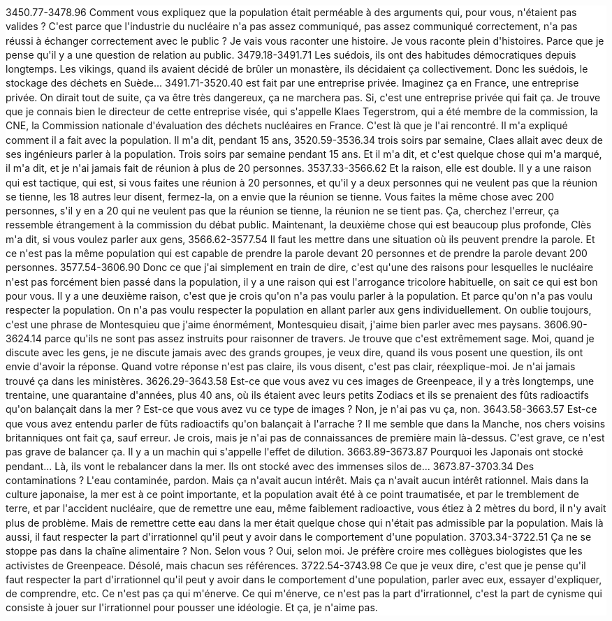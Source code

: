 3450.77-3478.96   Comment vous expliquez que la population était perméable à des arguments qui, pour vous, n'étaient pas valides ? C'est parce que l'industrie du nucléaire n'a pas assez communiqué, pas assez communiqué correctement, n'a pas réussi à échanger correctement avec le public ? Je vais vous raconter une histoire. Je vous raconte plein d'histoires. Parce que je pense qu'il y a une question de relation au public.
3479.18-3491.71   Les suédois, ils ont des habitudes démocratiques depuis longtemps. Les vikings, quand ils avaient décidé de brûler un monastère, ils décidaient ça collectivement. Donc les suédois, le stockage des déchets en Suède...
3491.71-3520.40   est fait par une entreprise privée. Imaginez ça en France, une entreprise privée. On dirait tout de suite, ça va être très dangereux, ça ne marchera pas. Si, c'est une entreprise privée qui fait ça. Je trouve que je connais bien le directeur de cette entreprise visée, qui s'appelle Klaes Tegerstrom, qui a été membre de la commission, la CNE, la Commission nationale d'évaluation des déchets nucléaires en France. C'est là que je l'ai rencontré. Il m'a expliqué comment il a fait avec la population. Il m'a dit, pendant 15 ans,
3520.59-3536.34   trois soirs par semaine, Claes allait avec deux de ses ingénieurs parler à la population. Trois soirs par semaine pendant 15 ans. Et il m'a dit, et c'est quelque chose qui m'a marqué, il m'a dit, et je n'ai jamais fait de réunion à plus de 20 personnes.
3537.33-3566.62   Et la raison, elle est double. Il y a une raison qui est tactique, qui est, si vous faites une réunion à 20 personnes, et qu'il y a deux personnes qui ne veulent pas que la réunion se tienne, les 18 autres leur disent, fermez-la, on a envie que la réunion se tienne. Vous faites la même chose avec 200 personnes, s'il y en a 20 qui ne veulent pas que la réunion se tienne, la réunion ne se tient pas. Ça, cherchez l'erreur, ça ressemble étrangement à la commission du débat public. Maintenant, la deuxième chose qui est beaucoup plus profonde, Clès m'a dit, si vous voulez parler aux gens,
3566.62-3577.54   Il faut les mettre dans une situation où ils peuvent prendre la parole. Et ce n'est pas la même population qui est capable de prendre la parole devant 20 personnes et de prendre la parole devant 200 personnes.
3577.54-3606.90   Donc ce que j'ai simplement en train de dire, c'est qu'une des raisons pour lesquelles le nucléaire n'est pas forcément bien passé dans la population, il y a une raison qui est l'arrogance tricolore habituelle, on sait ce qui est bon pour vous. Il y a une deuxième raison, c'est que je crois qu'on n'a pas voulu parler à la population. Et parce qu'on n'a pas voulu respecter la population. On n'a pas voulu respecter la population en allant parler aux gens individuellement. On oublie toujours, c'est une phrase de Montesquieu que j'aime énormément, Montesquieu disait, j'aime bien parler avec mes paysans.
3606.90-3624.14   parce qu'ils ne sont pas assez instruits pour raisonner de travers. Je trouve que c'est extrêmement sage. Moi, quand je discute avec les gens, je ne discute jamais avec des grands groupes, je veux dire, quand ils vous posent une question, ils ont envie d'avoir la réponse. Quand votre réponse n'est pas claire, ils vous disent, c'est pas clair, réexplique-moi. Je n'ai jamais trouvé ça dans les ministères.
3626.29-3643.58   Est-ce que vous avez vu ces images de Greenpeace, il y a très longtemps, une trentaine, une quarantaine d'années, plus 40 ans, où ils étaient avec leurs petits Zodiacs et ils se prenaient des fûts radioactifs qu'on balançait dans la mer ? Est-ce que vous avez vu ce type de images ? Non, je n'ai pas vu ça, non.
3643.58-3663.57   Est-ce que vous avez entendu parler de fûts radioactifs qu'on balançait à l'arrache ? Il me semble que dans la Manche, nos chers voisins britanniques ont fait ça, sauf erreur. Je crois, mais je n'ai pas de connaissances de première main là-dessus. C'est grave, ce n'est pas grave de balancer ça. Il y a un machin qui s'appelle l'effet de dilution.
3663.89-3673.87   Pourquoi les Japonais ont stocké pendant... Là, ils vont le rebalancer dans la mer. Ils ont stocké avec des immenses silos de...
3673.87-3703.34   Des contaminations ? L'eau contaminée, pardon. Mais ça n'avait aucun intérêt. Mais ça n'avait aucun intérêt rationnel. Mais dans la culture japonaise, la mer est à ce point importante, et la population avait été à ce point traumatisée, et par le tremblement de terre, et par l'accident nucléaire, que de remettre une eau, même faiblement radioactive, vous étiez à 2 mètres du bord, il n'y avait plus de problème. Mais de remettre cette eau dans la mer était quelque chose qui n'était pas admissible par la population. Mais là aussi, il faut respecter la part d'irrationnel qu'il peut y avoir dans le comportement d'une population.
3703.34-3722.51   Ça ne se stoppe pas dans la chaîne alimentaire ? Non. Selon vous ? Oui, selon moi. Je préfère croire mes collègues biologistes que les activistes de Greenpeace. Désolé, mais chacun ses références.
3722.54-3743.98   Ce que je veux dire, c'est que je pense qu'il faut respecter la part d'irrationnel qu'il peut y avoir dans le comportement d'une population, parler avec eux, essayer d'expliquer, de comprendre, etc. Ce n'est pas ça qui m'énerve. Ce qui m'énerve, ce n'est pas la part d'irrationnel, c'est la part de cynisme qui consiste à jouer sur l'irrationnel pour pousser une idéologie. Et ça, je n'aime pas.